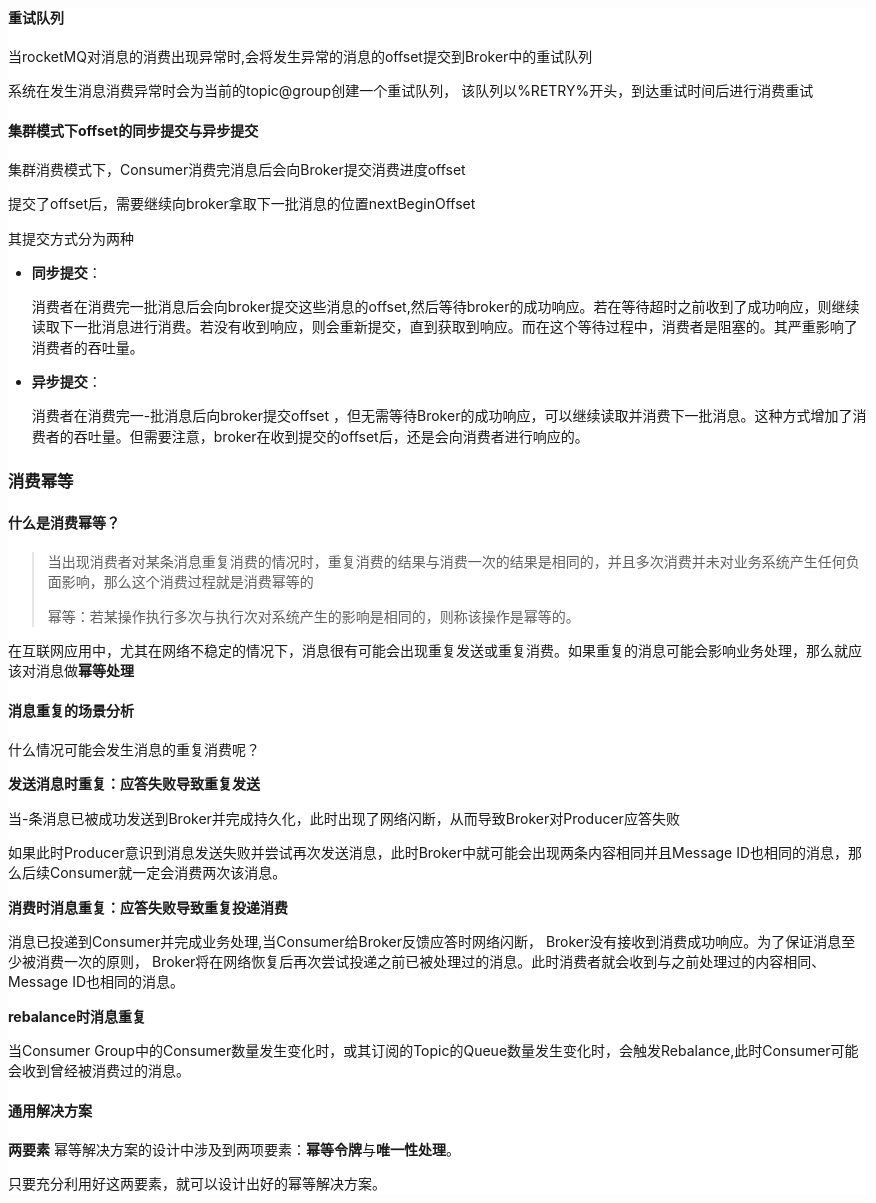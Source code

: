 #### 重试队列

当rocketMQ对消息的消费出现异常时,会将发生异常的消息的offset提交到Broker中的重试队列

系统在发生消息消费异常时会为当前的topic@group创建一个重试队列， 该队列以%RETRY%开头，到达重试时间后进行消费重试

#### 集群模式下offset的同步提交与异步提交

集群消费模式下，Consumer消费完消息后会向Broker提交消费进度offset

提交了offset后，需要继续向broker拿取下一批消息的位置nextBeginOffset

其提交方式分为两种

- **同步提交**：

  消费者在消费完一批消息后会向broker提交这些消息的offset,然后等待broker的成功响应。若在等待超时之前收到了成功响应，则继续读取下一批消息进行消费。若没有收到响应，则会重新提交，直到获取到响应。而在这个等待过程中，消费者是阻塞的。其严重影响了消费者的吞吐量。

- **异步提交**：

  消费者在消费完一-批消息后向broker提交offset ，但无需等待Broker的成功响应，可以继续读取并消费下一批消息。这种方式增加了消费者的吞吐量。但需要注意，broker在收到提交的offset后，还是会向消费者进行响应的。



### 消费幂等

#### 什么是消费幂等？

> 当出现消费者对某条消息重复消费的情况时，重复消费的结果与消费一次的结果是相同的，并且多次消费并未对业务系统产生任何负面影响，那么这个消费过程就是消费幂等的
>
> 幂等：若某操作执行多次与执行次对系统产生的影响是相同的，则称该操作是幂等的。

在互联网应用中，尤其在网络不稳定的情况下，消息很有可能会出现重复发送或重复消费。如果重复的消息可能会影响业务处理，那么就应该对消息做**幂等处理**

#### 消息重复的场景分析

什么情况可能会发生消息的重复消费呢？

**发送消息时重复：应答失败导致重复发送**

当-条消息已被成功发送到Broker并完成持久化，此时出现了网络闪断，从而导致Broker对Producer应答失败

如果此时Producer意识到消息发送失败并尝试再次发送消息，此时Broker中就可能会出现两条内容相同并且Message ID也相同的消息，那么后续Consumer就一定会消费两次该消息。

**消费时消息重复：应答失败导致重复投递消费**

消息已投递到Consumer并完成业务处理,当Consumer给Broker反馈应答时网络闪断， Broker没有接收到消费成功响应。为了保证消息至少被消费一次的原则， Broker将在网络恢复后再次尝试投递之前已被处理过的消息。此时消费者就会收到与之前处理过的内容相同、Message ID也相同的消息。

**rebalance时消息重复**

当Consumer Group中的Consumer数量发生变化时，或其订阅的Topic的Queue数量发生变化时，会触发Rebalance,此时Consumer可能会收到曾经被消费过的消息。

#### 通用解决方案

**两要素**
幂等解决方案的设计中涉及到两项要素：**幂等令牌**与**唯一性处理**。

只要充分利用好这两要素，就可以设计出好的幂等解决方案。
